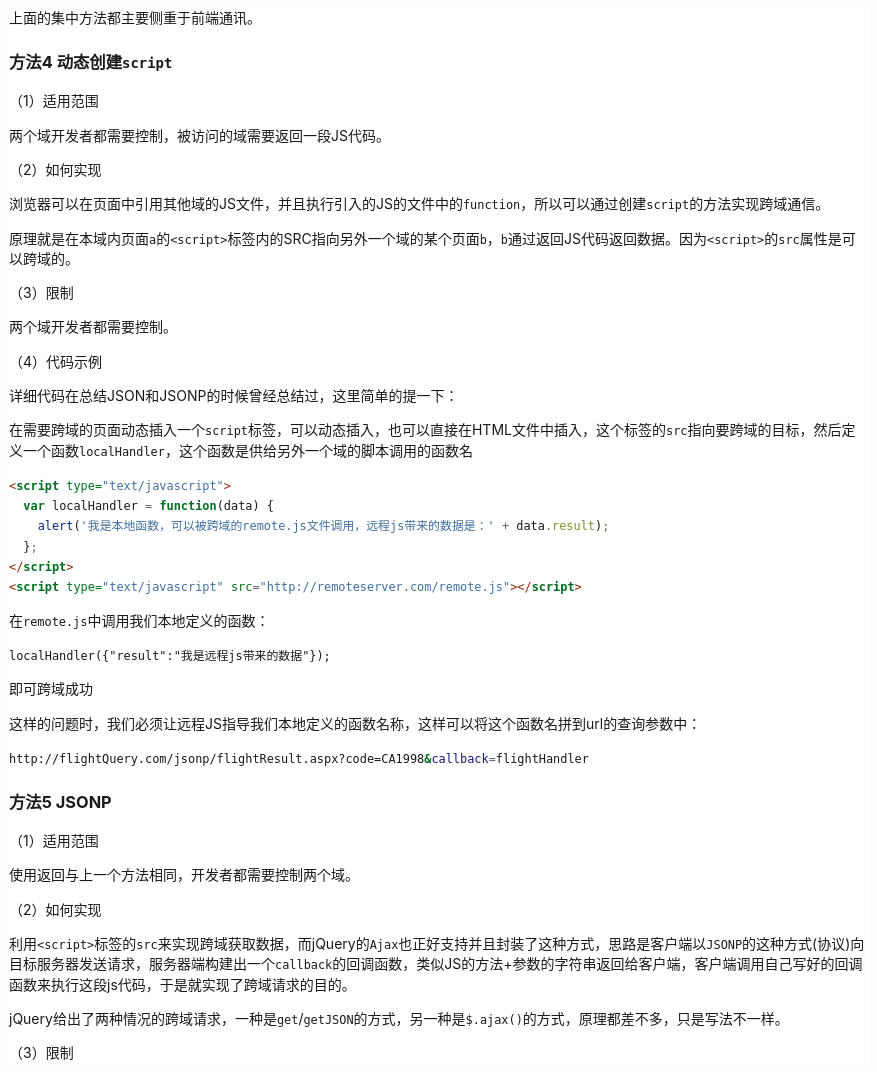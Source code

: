 上面的集中方法都主要侧重于前端通讯。

### 方法4 动态创建`script`

（1）适用范围

两个域开发者都需要控制，被访问的域需要返回一段JS代码。

（2）如何实现

浏览器可以在页面中引用其他域的JS文件，并且执行引入的JS的文件中的`function`，所以可以通过创建`script`的方法实现跨域通信。

原理就是在本域内页面`a`的`<script>`标签内的SRC指向另外一个域的某个页面`b`，`b`通过返回JS代码返回数据。因为`<script>`的`src`属性是可以跨域的。

（3）限制

两个域开发者都需要控制。

（4）代码示例

详细代码在总结JSON和JSONP的时候曾经总结过，这里简单的提一下：

在需要跨域的页面动态插入一个`script`标签，可以动态插入，也可以直接在HTML文件中插入，这个标签的`src`指向要跨域的目标，然后定义一个函数`localHandler`，这个函数是供给另外一个域的脚本调用的函数名

```HTML
<script type="text/javascript">
  var localHandler = function(data) {
    alert('我是本地函数，可以被跨域的remote.js文件调用，远程js带来的数据是：' + data.result);
  };
</script>
<script type="text/javascript" src="http://remoteserver.com/remote.js"></script>
```

在`remote.js`中调用我们本地定义的函数：

```JS
localHandler({"result":"我是远程js带来的数据"});
```

即可跨域成功

这样的问题时，我们必须让远程JS指导我们本地定义的函数名称，这样可以将这个函数名拼到url的查询参数中：

```BASH
http://flightQuery.com/jsonp/flightResult.aspx?code=CA1998&callback=flightHandler
```

### 方法5 JSONP

（1）适用范围

使用返回与上一个方法相同，开发者都需要控制两个域。

（2）如何实现

利用`<script>`标签的`src`来实现跨域获取数据，而jQuery的`Ajax`也正好支持并且封装了这种方式，思路是客户端以`JSONP`的这种方式(协议)向目标服务器发送请求，服务器端构建出一个`callback`的回调函数，类似JS的方法+参数的字符串返回给客户端，客户端调用自己写好的回调函数来执行这段js代码，于是就实现了跨域请求的目的。

jQuery给出了两种情况的跨域请求，一种是`get`/`getJSON`的方式，另一种是`$.ajax()`的方式，原理都差不多，只是写法不一样。

（3）限制
